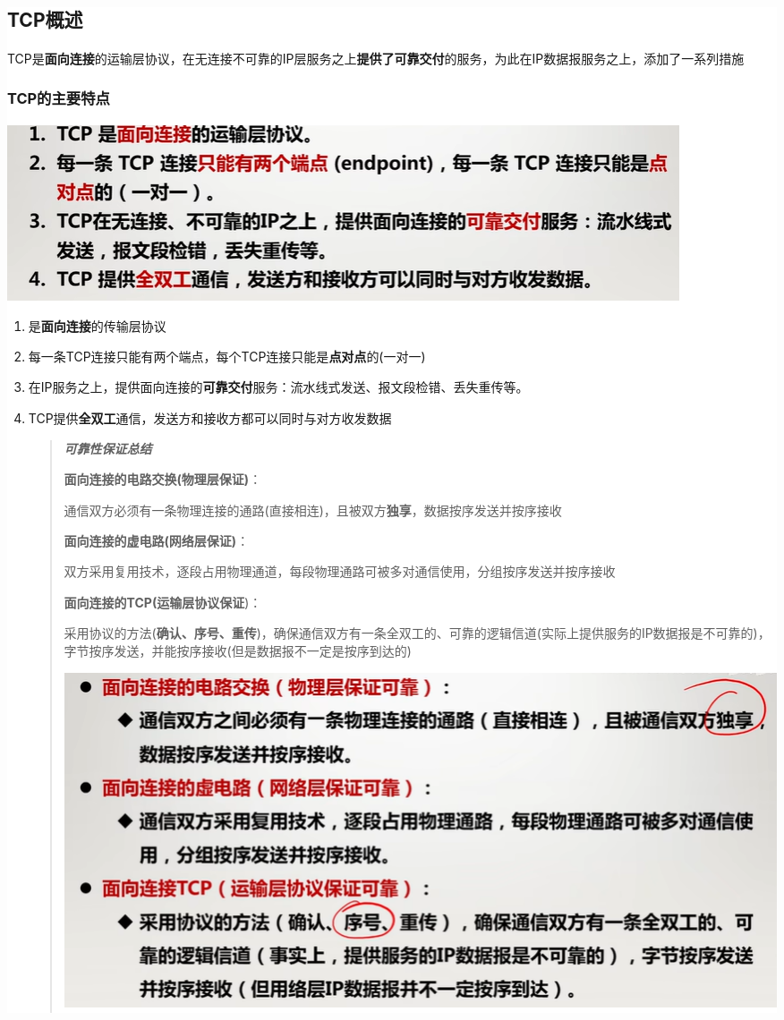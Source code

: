 



## TCP概述

TCP是**面向连接**的运输层协议，在无连接不可靠的IP层服务之上**提供了可靠交付**的服务，为此在IP数据报服务之上，添加了一系列措施



### TCP的主要特点

![image-20240726101143924](Typara用到的图片/image-20240726101143924.png)

1. 是**面向连接**的传输层协议

2. 每一条TCP连接只能有两个端点，每个TCP连接只能是**点对点**的(一对一)

3. 在IP服务之上，提供面向连接的**可靠交付**服务：流水线式发送、报文段检错、丢失重传等。

4. TCP提供**全双工**通信，发送方和接收方都可以同时与对方收发数据

   > ***可靠性保证总结***
   >
   > **面向连接的电路交换(物理层保证)**：
   >
   > 通信双方必须有一条物理连接的通路(直接相连)，且被双方**独享**，数据按序发送并按序接收
   >
   > **面向连接的虚电路(网络层保证)**：
   >
   > 双方采用复用技术，逐段占用物理通道，每段物理通路可被多对通信使用，分组按序发送并按序接收
   >
   > **面向连接的TCP(运输层协议保证**)：
   >
   > 采用协议的方法(**确认、序号、重传**)，确保通信双方有一条全双工的、可靠的逻辑信道(实际上提供服务的IP数据报是不可靠的)，字节按序发送，并能按序接收(但是数据报不一定是按序到达的)
   >
   > ![image-20240726102417656](Typara用到的图片/image-20240726102417656.png)
